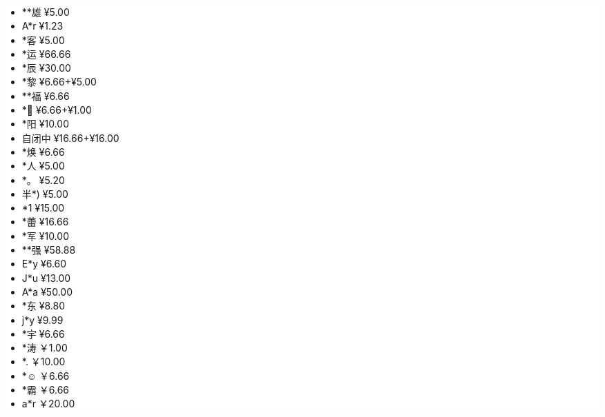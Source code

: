 - **雄 ¥5.00
- A*r ¥1.23
- *客 ¥5.00
- *运 ¥66.66
- *辰 ¥30.00
- *黎 ¥6.66+¥5.00
- **福 ¥6.66
- *🏀 ¥6.66+¥1.00
- *阳 ¥10.00
- 自闭中 ¥16.66+¥16.00
- *焕 ¥6.66
- *人 ¥5.00
- *。 ¥5.20
- 半*) ¥5.00
- *1 ¥15.00
- *蕾 ¥16.66
- *军 ¥10.00
- **强 ¥58.88
- E*y ¥6.60
- J*u ¥13.00
- A*a ¥50.00
- *东 ¥8.80
- j*y ¥9.99
- *宇 ¥6.66
- *涛 ￥1.00
- *. ￥10.00
- *☺ ￥6.66
- *霸 ￥6.66
- a*r ￥20.00
